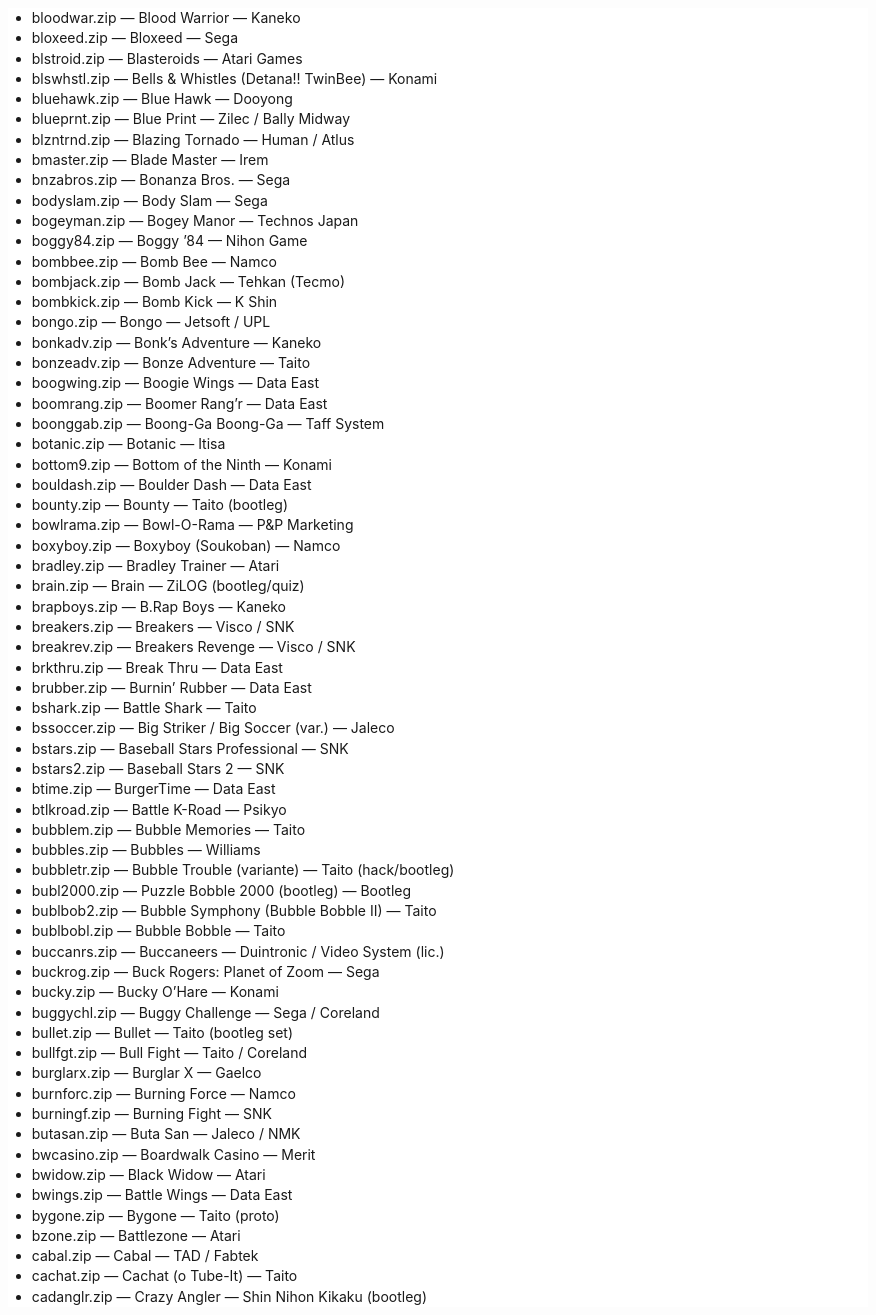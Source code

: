 - bloodwar.zip — Blood Warrior — Kaneko
- bloxeed.zip — Bloxeed — Sega
- blstroid.zip — Blasteroids — Atari Games
- blswhstl.zip — Bells & Whistles (Detana!! TwinBee) — Konami
- bluehawk.zip — Blue Hawk — Dooyong
- blueprnt.zip — Blue Print — Zilec / Bally Midway
- blzntrnd.zip — Blazing Tornado — Human / Atlus
- bmaster.zip — Blade Master — Irem
- bnzabros.zip — Bonanza Bros. — Sega
- bodyslam.zip — Body Slam — Sega
- bogeyman.zip — Bogey Manor — Technos Japan
- boggy84.zip — Boggy ’84 — Nihon Game
- bombbee.zip — Bomb Bee — Namco
- bombjack.zip — Bomb Jack — Tehkan (Tecmo)
- bombkick.zip — Bomb Kick — K Shin
- bongo.zip — Bongo — Jetsoft / UPL
- bonkadv.zip — Bonk’s Adventure — Kaneko
- bonzeadv.zip — Bonze Adventure — Taito
- boogwing.zip — Boogie Wings — Data East
- boomrang.zip — Boomer Rang’r — Data East
- boonggab.zip — Boong-Ga Boong-Ga — Taff System
- botanic.zip — Botanic — Itisa
- bottom9.zip — Bottom of the Ninth — Konami
- bouldash.zip — Boulder Dash — Data East
- bounty.zip — Bounty — Taito (bootleg)
- bowlrama.zip — Bowl-O-Rama — P&P Marketing
- boxyboy.zip — Boxyboy (Soukoban) — Namco
- bradley.zip — Bradley Trainer — Atari
- brain.zip — Brain — ZiLOG (bootleg/quiz)
- brapboys.zip — B.Rap Boys — Kaneko
- breakers.zip — Breakers — Visco / SNK
- breakrev.zip — Breakers Revenge — Visco / SNK
- brkthru.zip — Break Thru — Data East
- brubber.zip — Burnin’ Rubber — Data East
- bshark.zip — Battle Shark — Taito
- bssoccer.zip — Big Striker / Big Soccer (var.) — Jaleco
- bstars.zip — Baseball Stars Professional — SNK
- bstars2.zip — Baseball Stars 2 — SNK
- btime.zip — BurgerTime — Data East
- btlkroad.zip — Battle K-Road — Psikyo
- bubblem.zip — Bubble Memories — Taito
- bubbles.zip — Bubbles — Williams
- bubbletr.zip — Bubble Trouble (variante) — Taito (hack/bootleg)
- bubl2000.zip — Puzzle Bobble 2000 (bootleg) — Bootleg
- bublbob2.zip — Bubble Symphony (Bubble Bobble II) — Taito
- bublbobl.zip — Bubble Bobble — Taito
- buccanrs.zip — Buccaneers — Duintronic / Video System (lic.)
- buckrog.zip — Buck Rogers: Planet of Zoom — Sega
- bucky.zip — Bucky O’Hare — Konami
- buggychl.zip — Buggy Challenge — Sega / Coreland
- bullet.zip — Bullet — Taito (bootleg set)
- bullfgt.zip — Bull Fight — Taito / Coreland
- burglarx.zip — Burglar X — Gaelco
- burnforc.zip — Burning Force — Namco
- burningf.zip — Burning Fight — SNK
- butasan.zip — Buta San — Jaleco / NMK
- bwcasino.zip — Boardwalk Casino — Merit
- bwidow.zip — Black Widow — Atari
- bwings.zip — Battle Wings — Data East
- bygone.zip — Bygone — Taito (proto)
- bzone.zip — Battlezone — Atari
- cabal.zip — Cabal — TAD / Fabtek
- cachat.zip — Cachat (o Tube-It) — Taito
- cadanglr.zip — Crazy Angler — Shin Nihon Kikaku (bootleg)